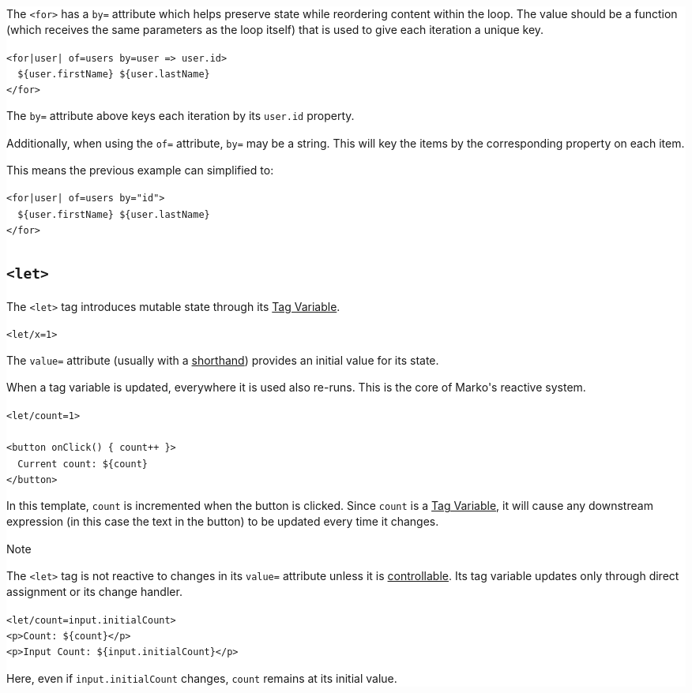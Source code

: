 The `<for>` has a `by=` attribute which helps preserve state while reordering content within the loop. The value should be a function (which receives the same parameters as the loop itself) that is used to give each iteration a unique key.

```marko
<for|user| of=users by=user => user.id>
  ${user.firstName} ${user.lastName}
</for>
```

The `by=` attribute above keys each iteration by its `user.id` property.

Additionally, when using the `of=` attribute, `by=` may be a string. This will key the items by the corresponding property on each item.

This means the previous example can simplified to:

```marko
<for|user| of=users by="id">
  ${user.firstName} ${user.lastName}
</for>
```

## `<let>`

The `<let>` tag introduces mutable state through its [Tag Variable](./language.md#tag-variables).

```marko
<let/x=1>
```

The `value=` attribute (usually with a [shorthand](./language.md#shorthand-value)) provides an initial value for its state.

When a tag variable is updated, everywhere it is used also re-runs. This is the core of Marko's reactive system.

```marko
<let/count=1>

<button onClick() { count++ }>
  Current count: ${count}
</button>
```

In this template, `count` is incremented when the button is clicked. Since `count` is a [Tag Variable](./language.md#tag-variables), it will cause any downstream expression (in this case the text in the button) to be updated every time it changes.

> [!NOTE]
> The `<let>` tag is not reactive to changes in its `value=` attribute unless it is [controllable](#controllable-let). Its tag variable updates only through direct assignment or its change handler.
>
> ```marko
> <let/count=input.initialCount>
> <p>Count: ${count}</p>
> <p>Input Count: ${input.initialCount}</p>
> ```
>
> Here, even if `input.initialCount` changes, `count` remains at its initial value.
